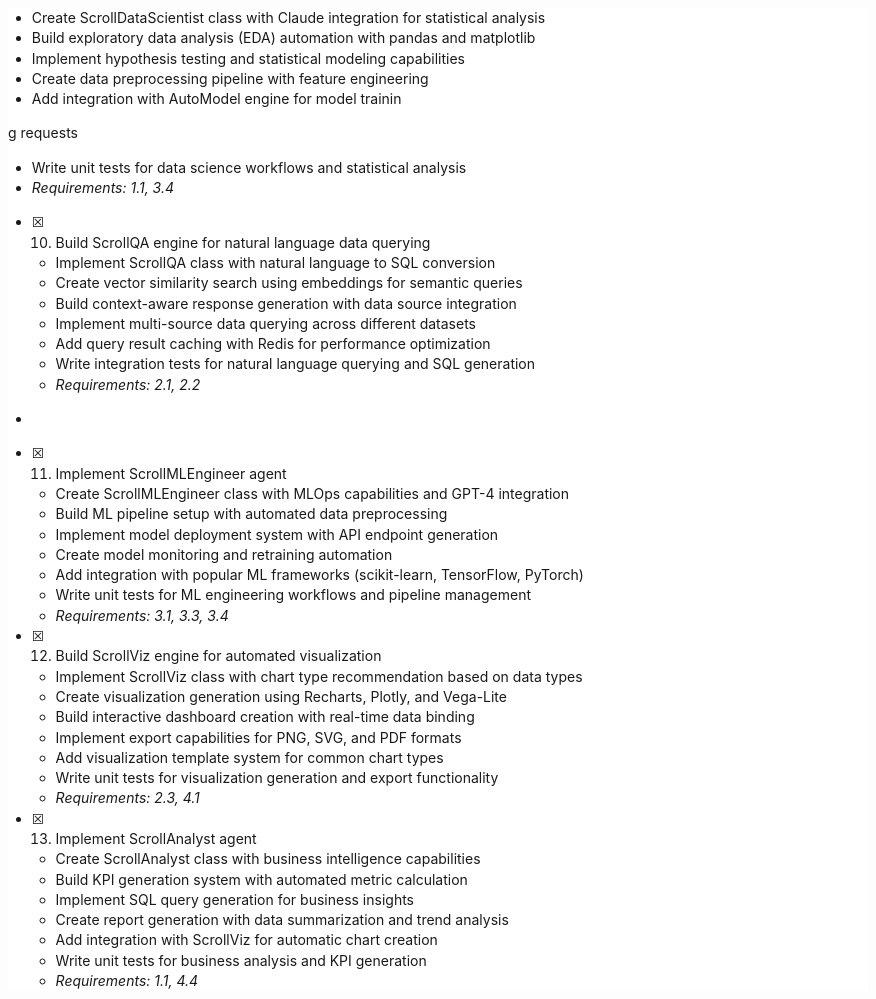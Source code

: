   - Create ScrollDataScientist class with Claude integration for statistical analysis
  - Build exploratory data analysis (EDA) automation with pandas and matplotlib
  - Implement hypothesis testing and statistical modeling capabilities
  - Create data preprocessing pipeline with feature engineering
  - Add integration with AutoModel engine for model trainin
  
  g requests
  - Write unit tests for data science workflows and statistical analysis
  - _Requirements: 1.1, 3.4_

- [x] 10. Build ScrollQA engine for natural language data querying





  - Implement ScrollQA class with natural language to SQL conversion
  - Create vector similarity search using embeddings for semantic queries
  - Build context-aware response generation with data source integration
  - Implement multi-source data querying across different datasets
  - Add query result caching with Redis for performance optimization
  - Write integration tests for natural language querying and SQL generation
  - _Requirements: 2.1, 2.2_
-

- [x] 11. Implement ScrollMLEngineer agent






  - Create ScrollMLEngineer class with MLOps capabilities and GPT-4 integration
  - Build ML pipeline setup with automated data preprocessing
  - Implement model deployment system with API endpoint generation
  - Create model monitoring and retraining automation
  - Add integration with popular ML frameworks (scikit-learn, TensorFlow, PyTorch)
  - Write unit tests for ML engineering workflows and pipeline management
  - _Requirements: 3.1, 3.3, 3.4_

- [x] 12. Build ScrollViz engine for automated visualization

  - Implement ScrollViz class with chart type recommendation based on data types
  - Create visualization generation using Recharts, Plotly, and Vega-Lite
  - Build interactive dashboard creation with real-time data binding
  - Implement export capabilities for PNG, SVG, and PDF formats
  - Add visualization template system for common chart types
  - Write unit tests for visualization generation and export functionality
  - _Requirements: 2.3, 4.1_

- [x] 13. Implement ScrollAnalyst agent









  - Create ScrollAnalyst class with business intelligence capabilities
  - Build KPI generation system with automated metric calculation
  - Implement SQL query generation for business insights
  - Create report generation with data summarization and trend analysis
  - Add integration with ScrollViz for automatic chart creation
  - Write unit tests for business analysis and KPI generation
  - _Requirements: 1.1, 4.4_
